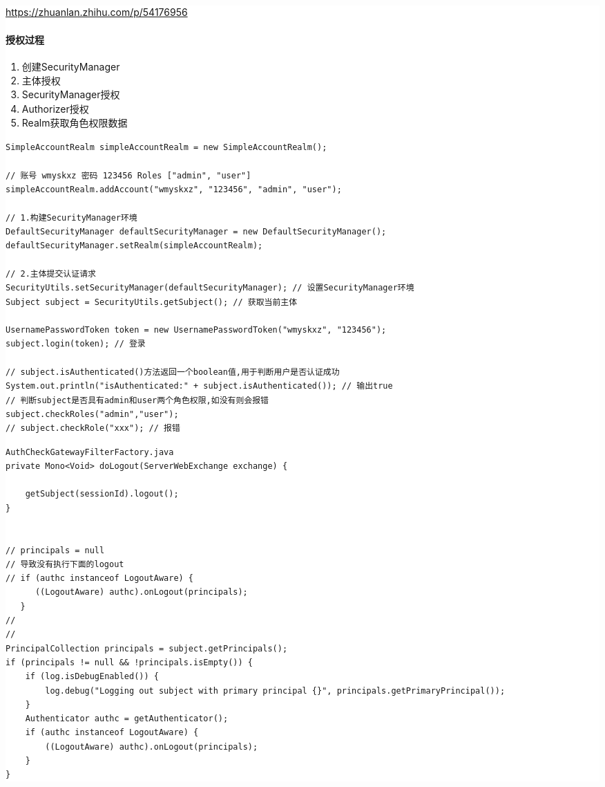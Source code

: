 https://zhuanlan.zhihu.com/p/54176956



#### 授权过程

1. 创建SecurityManager
2. 主体授权
3. SecurityManager授权
4. Authorizer授权
5. Realm获取角色权限数据

```
SimpleAccountRealm simpleAccountRealm = new SimpleAccountRealm();

// 账号 wmyskxz 密码 123456 Roles ["admin", "user"]
simpleAccountRealm.addAccount("wmyskxz", "123456", "admin", "user");

// 1.构建SecurityManager环境
DefaultSecurityManager defaultSecurityManager = new DefaultSecurityManager();
defaultSecurityManager.setRealm(simpleAccountRealm);

// 2.主体提交认证请求
SecurityUtils.setSecurityManager(defaultSecurityManager); // 设置SecurityManager环境
Subject subject = SecurityUtils.getSubject(); // 获取当前主体

UsernamePasswordToken token = new UsernamePasswordToken("wmyskxz", "123456");
subject.login(token); // 登录

// subject.isAuthenticated()方法返回一个boolean值,用于判断用户是否认证成功
System.out.println("isAuthenticated:" + subject.isAuthenticated()); // 输出true
// 判断subject是否具有admin和user两个角色权限,如没有则会报错
subject.checkRoles("admin","user");
// subject.checkRole("xxx"); // 报错
```



```
AuthCheckGatewayFilterFactory.java
private Mono<Void> doLogout(ServerWebExchange exchange) {
	
	getSubject(sessionId).logout();
}


// principals = null
// 导致没有执行下面的logout
// if (authc instanceof LogoutAware) {
      ((LogoutAware) authc).onLogout(principals);
   }
//
//
PrincipalCollection principals = subject.getPrincipals();
if (principals != null && !principals.isEmpty()) {
    if (log.isDebugEnabled()) {
        log.debug("Logging out subject with primary principal {}", principals.getPrimaryPrincipal());
    }
    Authenticator authc = getAuthenticator();
    if (authc instanceof LogoutAware) {
        ((LogoutAware) authc).onLogout(principals);
    }
}
```
